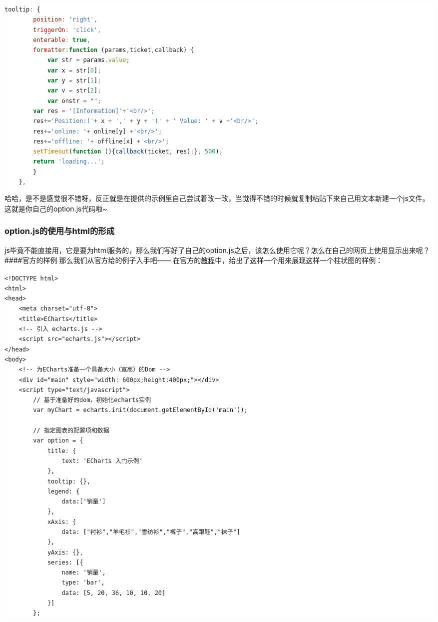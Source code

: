 ``` js
tooltip: {
		position: 'right',
		triggerOn: 'click',
		enterable: true,
		formatter:function (params,ticket,callback) {
		    var str = params.value;
		    var x = str[0];
		    var y = str[1];
		    var v = str[2];
		    var onstr = "";
        var res = '[Information]'+'<br/>';
        res+='Position:('+ x + ',' + y + ')' + ' Value: ' + v +'<br/>';
        res+='online: '+ online[y] +'<br/>';
        res+='offline: '+ offline[x] +'<br/>';
        setTimeout(function (){callback(ticket, res);}, 500);
        return 'loading...';
        }
	},
```

哈哈，是不是感觉很不错呀，反正就是在提供的示例里自己尝试着改一改，当觉得不错的时候就复制粘贴下来自己用文本新建一个js文件。这就是你自己的option.js代码啦~

### option.js的使用与html的形成
js毕竟不能直接用，它是要为html服务的，那么我们写好了自己的option.js之后，该怎么使用它呢？怎么在自己的网页上使用显示出来呢？
####官方的样例
那么我们从官方给的例子入手吧——
在官方的[教程](http://echarts.baidu.com/tutorial.html#5%20%E5%88%86%E9%92%9F%E4%B8%8A%E6%89%8B%20ECharts)中，给出了这样一个用来展现这样一个柱状图的样例：

```
<!DOCTYPE html>
<html>
<head>
    <meta charset="utf-8">
    <title>ECharts</title>
    <!-- 引入 echarts.js -->
    <script src="echarts.js"></script>
</head>
<body>
    <!-- 为ECharts准备一个具备大小（宽高）的Dom -->
    <div id="main" style="width: 600px;height:400px;"></div>
    <script type="text/javascript">
        // 基于准备好的dom，初始化echarts实例
        var myChart = echarts.init(document.getElementById('main'));

        // 指定图表的配置项和数据
        var option = {
            title: {
                text: 'ECharts 入门示例'
            },
            tooltip: {},
            legend: {
                data:['销量']
            },
            xAxis: {
                data: ["衬衫","羊毛衫","雪纺衫","裤子","高跟鞋","袜子"]
            },
            yAxis: {},
            series: [{
                name: '销量',
                type: 'bar',
                data: [5, 20, 36, 10, 10, 20]
            }]
        };
```
